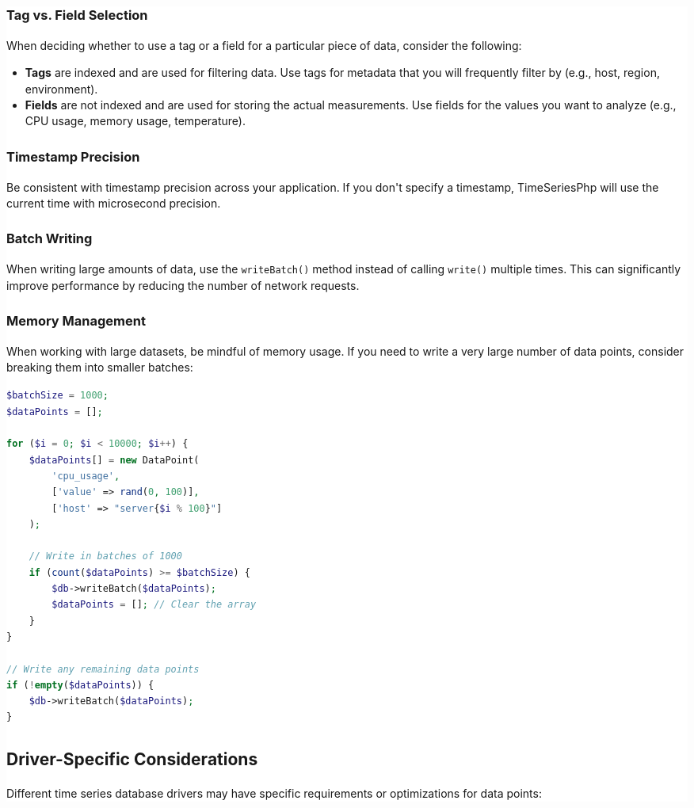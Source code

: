 ### Tag vs. Field Selection

When deciding whether to use a tag or a field for a particular piece of data, consider the following:

- **Tags** are indexed and are used for filtering data. Use tags for metadata that you will frequently filter by (e.g., host, region, environment).
- **Fields** are not indexed and are used for storing the actual measurements. Use fields for the values you want to analyze (e.g., CPU usage, memory usage, temperature).

### Timestamp Precision

Be consistent with timestamp precision across your application. If you don't specify a timestamp, TimeSeriesPhp will use the current time with microsecond precision.

### Batch Writing

When writing large amounts of data, use the `writeBatch()` method instead of calling `write()` multiple times. This can significantly improve performance by reducing the number of network requests.

### Memory Management

When working with large datasets, be mindful of memory usage. If you need to write a very large number of data points, consider breaking them into smaller batches:

```php
$batchSize = 1000;
$dataPoints = [];

for ($i = 0; $i < 10000; $i++) {
    $dataPoints[] = new DataPoint(
        'cpu_usage',
        ['value' => rand(0, 100)],
        ['host' => "server{$i % 100}"]
    );
    
    // Write in batches of 1000
    if (count($dataPoints) >= $batchSize) {
        $db->writeBatch($dataPoints);
        $dataPoints = []; // Clear the array
    }
}

// Write any remaining data points
if (!empty($dataPoints)) {
    $db->writeBatch($dataPoints);
}
```

## Driver-Specific Considerations

Different time series database drivers may have specific requirements or optimizations for data points:
